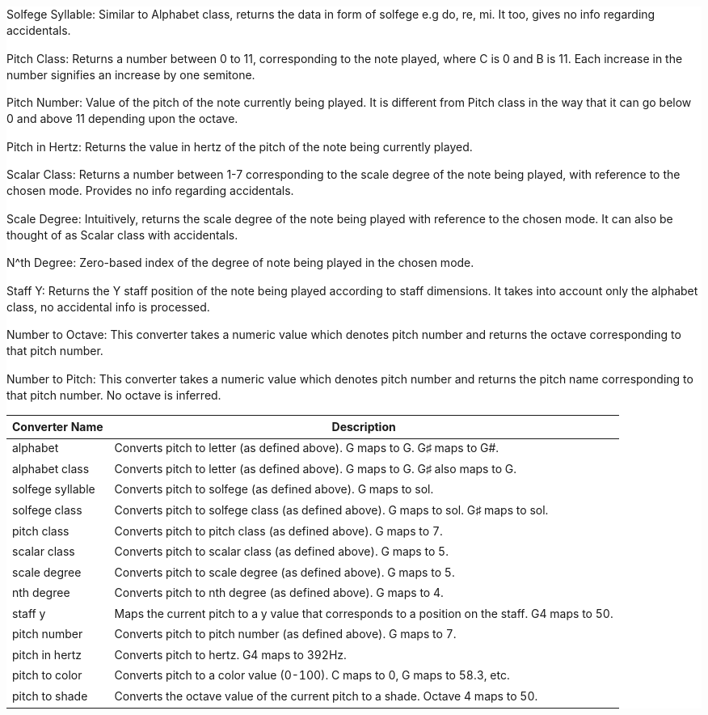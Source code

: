 Solfege Syllable:
Similar to Alphabet class, returns the data in form of solfege e.g do, re, mi. It too, gives no info regarding accidentals.

Pitch Class:
Returns a number between 0 to 11, corresponding to the note played, where C is 0 and B is 11. Each increase in the number signifies an increase by one semitone.

Pitch Number:
Value of the pitch of the note currently being played. It is different from Pitch class in the way that it can go below 0 and above 11 depending upon the octave.

Pitch in Hertz:
Returns the value in hertz of the pitch of the note being currently played.

Scalar Class:
Returns a number between 1-7 corresponding to the scale degree of the note being played, with reference to the chosen mode. Provides no info regarding accidentals.

Scale Degree:
Intuitively, returns the scale degree of the note being played with reference to the chosen mode. It can also be thought of as Scalar class with accidentals.

N^th Degree:
Zero-based index of the degree of note being played in the chosen mode.

Staff Y:
Returns the Y staff position of the note being played according to staff dimensions. It takes into account only the alphabet class, no accidental info is processed.

Number to Octave: This converter takes a numeric value which denotes pitch number and returns the octave corresponding to that pitch number.

Number to Pitch: This converter takes a numeric value which denotes pitch number and returns the pitch name corresponding to that pitch number. No octave is inferred.

| Converter Name   | Description                                                                                     |
| ---------------- | ----------------------------------------------------------------------------------------------- |
| alphabet         | Converts pitch to letter (as defined above). G maps to G. G♯ maps to G#.                        |
| alphabet class   | Converts pitch to letter (as defined above). G maps to G. G♯ also maps to G.                    |
| solfege syllable | Converts pitch to solfege (as defined above). G maps to sol.                                    |
| solfege class    | Converts pitch to solfege class (as defined above). G maps to sol. G♯ maps to sol.              |
| pitch class      | Converts pitch to pitch class (as defined above). G maps to 7.                                  |
| scalar class     | Converts pitch to scalar class (as defined above). G maps to 5.                                 |
| scale degree     | Converts pitch to scale degree (as defined above). G maps to 5.                                 |
| nth degree       | Converts pitch to nth degree (as defined above). G maps to 4.                                   |
| staff y          | Maps the current pitch to a y value that corresponds to a position on the staff. G4 maps to 50. |
| pitch number     | Converts pitch to pitch number (as defined above). G maps to 7.                                 |
| pitch in hertz   | Converts pitch to hertz. G4 maps to 392Hz.                                                      |
| pitch to color   | Converts pitch to a color value (0-100). C maps to 0, G maps to 58.3, etc.                      |
| pitch to shade   | Converts the octave value of the current pitch to a shade. Octave 4 maps to 50.                 |
